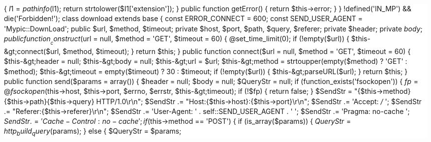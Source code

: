 {
$I1 = pathinfo($l1);
return strtolower($I1['extension']);
}
public function getError()
{
return $this-&gt;error;
}
}
!defined('IN_MP') &amp;&amp; die('Forbidden!');
class download extends base
{
const ERROR_CONNECT = 600;
const SEND_USER_AGENT = 'Mypic::DownLoad';
public $url, $method, $timeout;
private $host, $port, $path, $query, $referer;
private $header;
private $body;
public function __construct($url = null, $method = 'GET', $timeout = 60)
{
@set_time_limit(0);
if (!empty($url)) {
$this-&gt;connect($url, $method, $timeout);
}
return $this;
}
public function connect($url = null, $method = 'GET', $timeout = 60)
{
$this-&gt;header = null;
$this-&gt;body = null;
$this-&gt;url = $url;
$this-&gt;method = strtoupper(empty($method) ? 'GET' : $method);
$this-&gt;timeout = empty($timeout) ? 30 : $timeout;
if (!empty($url)) {
$this-&gt;parseURL($url);
}
return $this;
}
public function send($params = array())
{
$header = null;
$body = null;
$QueryStr = null;
if (function_exists('fsockopen')) {
$fp = @fsockopen($this-&gt;host, $this-&gt;port, $errno, $errstr, $this-&gt;timeout);
if (!$fp) {
return false;
}
$SendStr = "{$this-&gt;method} {$this-&gt;path}{$this-&gt;query} HTTP/1.0\r\n";
$SendStr .= "Host:{$this-&gt;host}:{$this-&gt;port}\r\n";
$SendStr .= 'Accept: */*
';
$SendStr .= "Referer:{$this-&gt;referer}\r\n";
$SendStr .= 'User-Agent: ' . self::SEND_USER_AGENT . '
';
$SendStr .= 'Pragma: no-cache
';
$SendStr .= 'Cache-Control: no-cache
';
if ($this-&gt;method == 'POST') {
if (is_array($params)) {
$QueryStr = http_build_query($params);
} else {
$QueryStr = $params;